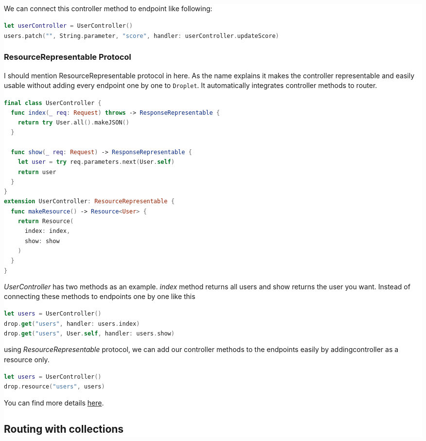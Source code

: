 We can connect this controller method to endpoint like following:

```swift
let userController = UserController()
users.patch("", String.parameter, "score", handler: userController.updateScore)
```

### ResourceRepresentable Protocol

I should mention ResourceRepresentable protocol in here. As the name explains it makes the controller representable and easily usable without adding every endpoint one by one to `Droplet`. It automatically integrates controller methods to router.

```swift
final class UserController {
  func index(_ req: Request) throws -> ResponseRepresentable {
    return try User.all().makeJSON()
  }

  func show(_ req: Request) -> ResponseRepresentable {
    let user = try req.parameters.next(User.self)
    return user
  }
}
extension UserController: ResourceRepresentable {
  func makeResource() -> Resource<User> {
    return Resource(
      index: index,
      show: show
    )
  }
}
```

*UserController* has two methods as an example. *index* method returns all users and show returns the user you want. Instead of connecting these methods to endpoints one by one like this

```swift
let users = UserController()
drop.get("users", handler: users.index)
drop.get("users", User.self, handler: users.show)
```

using *ResourceRepresentable* protocol, we can add our controller methods to the endpoints easily by addingcontroller as a resource only.

```swift
let users = UserController()
drop.resource("users", users)
```

You can find more details [here](https://vapor.github.io/documentation/guide/controllers.html#resources).

## Routing with collections
